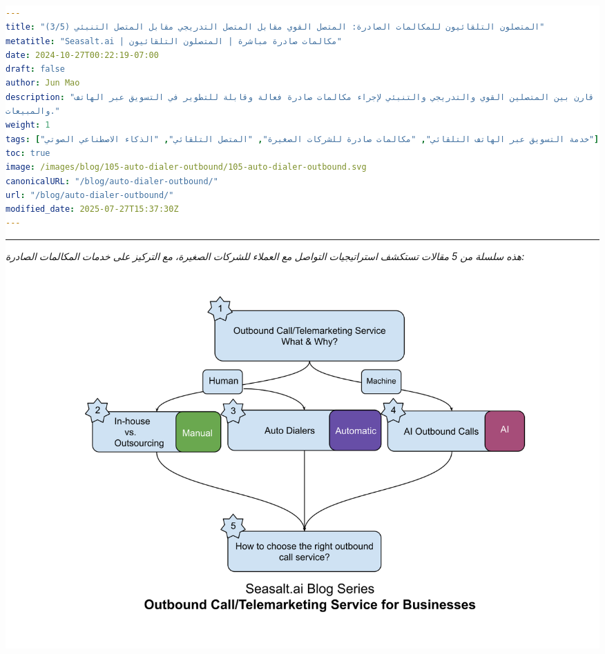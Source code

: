 ```yaml
---
title: "المتصلون التلقائيون للمكالمات الصادرة: المتصل القوي مقابل المتصل التدريجي مقابل المتصل التنبئي (3/5)"
metatitle: "Seasalt.ai | مكالمات صادرة مباشرة | المتصلون التلقائيون"
date: 2024-10-27T00:22:19-07:00
draft: false
author: Jun Mao
description: "قارن بين المتصلين القوي والتدريجي والتنبئي لإجراء مكالمات صادرة فعالة وقابلة للتطوير في التسويق عبر الهاتف والمبيعات."
weight: 1
tags: ["خدمة التسويق عبر الهاتف التلقائي", "مكالمات صادرة للشركات الصغيرة", "المتصل التلقائي", "الذكاء الاصطناعي الصوتي"]
toc: true
image: /images/blog/105-auto-dialer-outbound/105-auto-dialer-outbound.svg
canonicalURL: "/blog/auto-dialer-outbound/"
url: "/blog/auto-dialer-outbound/"
modified_date: 2025-07-27T15:37:30Z
---
```


---

*هذه سلسلة من 5 مقالات تستكشف استراتيجيات التواصل مع العملاء للشركات الصغيرة، مع التركيز على خدمات المكالمات الصادرة:*

<br/>

<center>
<img height="100%" width="80%" src="/images/blog/105-auto-dialer-outbound/series-diagram.svg"  alt="رسم بياني لسلسلة المقالات الصادرة">
